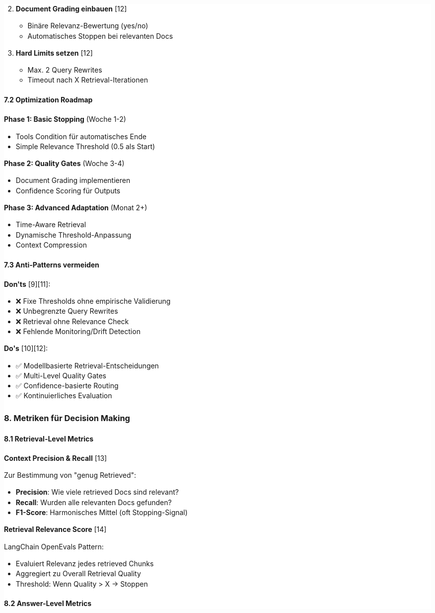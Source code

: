 2. **Document Grading einbauen** [12]
   - Binäre Relevanz-Bewertung (yes/no)
   - Automatisches Stoppen bei relevanten Docs

3. **Hard Limits setzen** [12]
   - Max. 2 Query Rewrites
   - Timeout nach X Retrieval-Iterationen

#### 7.2 Optimization Roadmap

**Phase 1: Basic Stopping** (Woche 1-2)
- Tools Condition für automatisches Ende
- Simple Relevance Threshold (0.5 als Start)

**Phase 2: Quality Gates** (Woche 3-4)
- Document Grading implementieren
- Confidence Scoring für Outputs

**Phase 3: Advanced Adaptation** (Monat 2+)
- Time-Aware Retrieval
- Dynamische Threshold-Anpassung
- Context Compression

#### 7.3 Anti-Patterns vermeiden

**Don'ts** [9][11]:
- ❌ Fixe Thresholds ohne empirische Validierung
- ❌ Unbegrenzte Query Rewrites
- ❌ Retrieval ohne Relevance Check
- ❌ Fehlende Monitoring/Drift Detection

**Do's** [10][12]:
- ✅ Modellbasierte Retrieval-Entscheidungen
- ✅ Multi-Level Quality Gates
- ✅ Confidence-basierte Routing
- ✅ Kontinuierliches Evaluation

### 8. Metriken für Decision Making

#### 8.1 Retrieval-Level Metrics

**Context Precision & Recall** [13]

Zur Bestimmung von "genug Retrieved":
- **Precision**: Wie viele retrieved Docs sind relevant?
- **Recall**: Wurden alle relevanten Docs gefunden?
- **F1-Score**: Harmonisches Mittel (oft Stopping-Signal)

**Retrieval Relevance Score** [14]

LangChain OpenEvals Pattern:
- Evaluiert Relevanz jedes retrieved Chunks
- Aggregiert zu Overall Retrieval Quality
- Threshold: Wenn Quality > X → Stoppen

#### 8.2 Answer-Level Metrics
